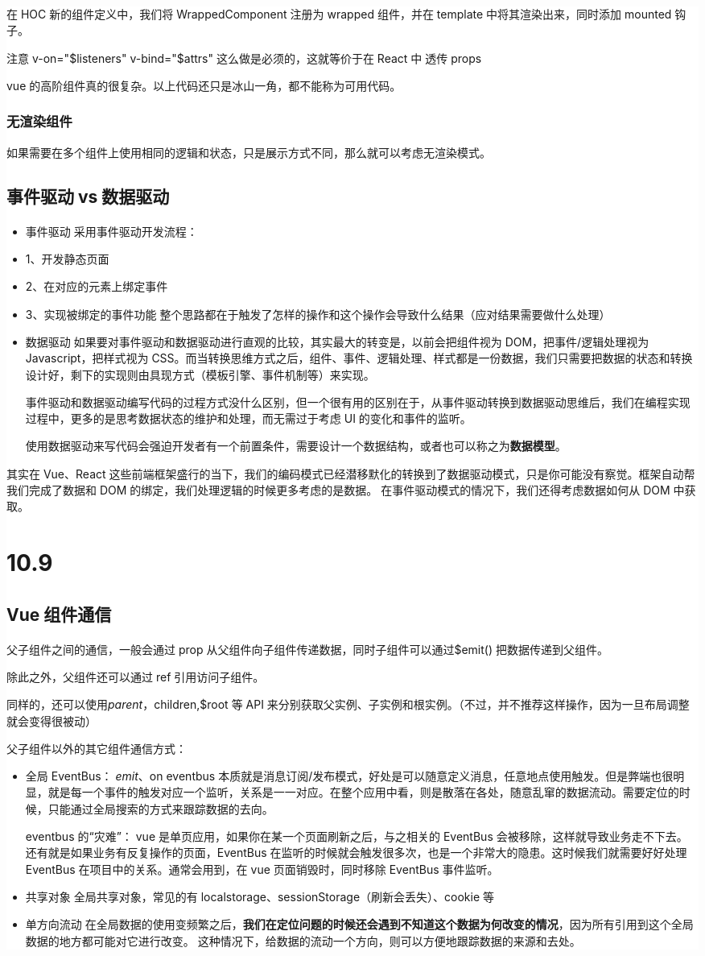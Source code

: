 在 HOC 新的组件定义中，我们将 WrappedComponent 注册为 wrapped 组件，并在 template 中将其渲染出来，同时添加 mounted 钩子。

注意 v-on="$listeners" v-bind="$attrs"
这么做是必须的，这就等价于在 React 中 透传 props

vue 的高阶组件真的很复杂。以上代码还只是冰山一角，都不能称为可用代码。

### 无渲染组件

如果需要在多个组件上使用相同的逻辑和状态，只是展示方式不同，那么就可以考虑无渲染模式。

## 事件驱动 vs 数据驱动

- 事件驱动
  采用事件驱动开发流程：
- 1、开发静态页面
- 2、在对应的元素上绑定事件
- 3、实现被绑定的事件功能
  整个思路都在于触发了怎样的操作和这个操作会导致什么结果（应对结果需要做什么处理）

- 数据驱动
  如果要对事件驱动和数据驱动进行直观的比较，其实最大的转变是，以前会把组件视为 DOM，把事件/逻辑处理视为 Javascript，把样式视为 CSS。而当转换思维方式之后，组件、事件、逻辑处理、样式都是一份数据，我们只需要把数据的状态和转换设计好，剩下的实现则由具现方式（模板引擎、事件机制等）来实现。

  事件驱动和数据驱动编写代码的过程方式没什么区别，但一个很有用的区别在于，从事件驱动转换到数据驱动思维后，我们在编程实现过程中，更多的是思考数据状态的维护和处理，而无需过于考虑 UI 的变化和事件的监听。

  使用数据驱动来写代码会强迫开发者有一个前置条件，需要设计一个数据结构，或者也可以称之为**数据模型**。

其实在 Vue、React 这些前端框架盛行的当下，我们的编码模式已经潜移默化的转换到了数据驱动模式，只是你可能没有察觉。框架自动帮我们完成了数据和 DOM 的绑定，我们处理逻辑的时候更多考虑的是数据。
在事件驱动模式的情况下，我们还得考虑数据如何从 DOM 中获取。

# 10.9

## Vue 组件通信

父子组件之间的通信，一般会通过 prop 从父组件向子组件传递数据，同时子组件可以通过$emit() 把数据传递到父组件。

除此之外，父组件还可以通过 ref 引用访问子组件。

同样的，还可以使用$parent，$children,$root 等 API 来分别获取父实例、子实例和根实例。（不过，并不推荐这样操作，因为一旦布局调整就会变得很被动）

父子组件以外的其它组件通信方式：

- 全局 EventBus： $emit、$on
  eventbus 本质就是消息订阅/发布模式，好处是可以随意定义消息，任意地点使用触发。但是弊端也很明显，就是每一个事件的触发对应一个监听，关系是一一对应。在整个应用中看，则是散落在各处，随意乱窜的数据流动。需要定位的时候，只能通过全局搜索的方式来跟踪数据的去向。

  eventbus 的“灾难”：
  vue 是单页应用，如果你在某一个页面刷新之后，与之相关的 EventBus 会被移除，这样就导致业务走不下去。还有就是如果业务有反复操作的页面，EventBus 在监听的时候就会触发很多次，也是一个非常大的隐患。这时候我们就需要好好处理 EventBus 在项目中的关系。通常会用到，在 vue 页面销毁时，同时移除 EventBus 事件监听。

- 共享对象
  全局共享对象，常见的有 localstorage、sessionStorage（刷新会丢失）、cookie 等
- 单方向流动
  在全局数据的使用变频繁之后，**我们在定位问题的时候还会遇到不知道这个数据为何改变的情况**，因为所有引用到这个全局数据的地方都可能对它进行改变。
  这种情况下，给数据的流动一个方向，则可以方便地跟踪数据的来源和去处。
